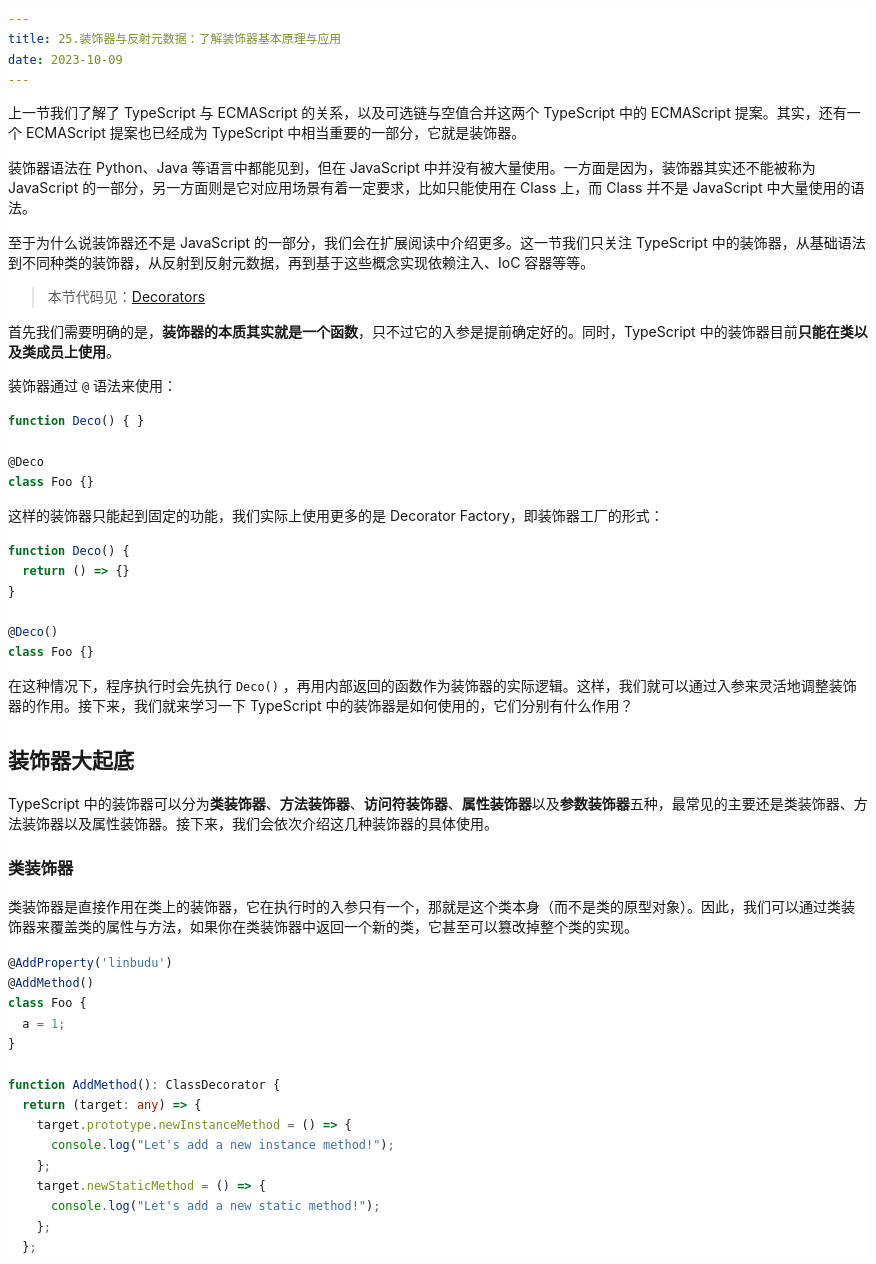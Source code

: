 ```yaml
---
title: 25.装饰器与反射元数据：了解装饰器基本原理与应用
date: 2023-10-09
---
```

上一节我们了解了 TypeScript 与 ECMAScript 的关系，以及可选链与空值合并这两个 TypeScript 中的 ECMAScript 提案。其实，还有一个 ECMAScript 提案也已经成为 TypeScript 中相当重要的一部分，它就是装饰器。

装饰器语法在 Python、Java 等语言中都能见到，但在 JavaScript 中并没有被大量使用。一方面是因为，装饰器其实还不能被称为 JavaScript 的一部分，另一方面则是它对应用场景有着一定要求，比如只能使用在 Class 上，而 Class 并不是 JavaScript 中大量使用的语法。

至于为什么说装饰器还不是 JavaScript 的一部分，我们会在扩展阅读中介绍更多。这一节我们只关注 TypeScript 中的装饰器，从基础语法到不同种类的装饰器，从反射到反射元数据，再到基于这些概念实现依赖注入、IoC 容器等等。

> 本节代码见：[Decorators](https://link.juejin.cn/?target=https%3A%2F%2Fgithub.com%2Flinbudu599%2FTypeScript-Tiny-Book%2Ftree%2Fmain%2Fpackages%2F21-decorators)

首先我们需要明确的是，**装饰器的本质其实就是一个函数**，只不过它的入参是提前确定好的。同时，TypeScript 中的装饰器目前**只能在类以及类成员上使用**。

装饰器通过 `@` 语法来使用：

```typescript
function Deco() { }

@Deco
class Foo {}
```

这样的装饰器只能起到固定的功能，我们实际上使用更多的是 Decorator Factory，即装饰器工厂的形式：

```typescript
function Deco() { 
  return () => {}
}

@Deco()
class Foo {}
```

在这种情况下，程序执行时会先执行 `Deco()` ，再用内部返回的函数作为装饰器的实际逻辑。这样，我们就可以通过入参来灵活地调整装饰器的作用。接下来，我们就来学习一下 TypeScript 中的装饰器是如何使用的，它们分别有什么作用？

## 装饰器大起底

TypeScript 中的装饰器可以分为**类装饰器**、**方法装饰器**、**访问符装饰器**、**属性装饰器**以及**参数装饰器**五种，最常见的主要还是类装饰器、方法装饰器以及属性装饰器。接下来，我们会依次介绍这几种装饰器的具体使用。

### 类装饰器

类装饰器是直接作用在类上的装饰器，它在执行时的入参只有一个，那就是这个类本身（而不是类的原型对象）。因此，我们可以通过类装饰器来覆盖类的属性与方法，如果你在类装饰器中返回一个新的类，它甚至可以篡改掉整个类的实现。

```typescript
@AddProperty('linbudu')
@AddMethod()
class Foo {
  a = 1;
}

function AddMethod(): ClassDecorator {
  return (target: any) => {
    target.prototype.newInstanceMethod = () => {
      console.log("Let's add a new instance method!");
    };
    target.newStaticMethod = () => {
      console.log("Let's add a new static method!");
    };
  };
```